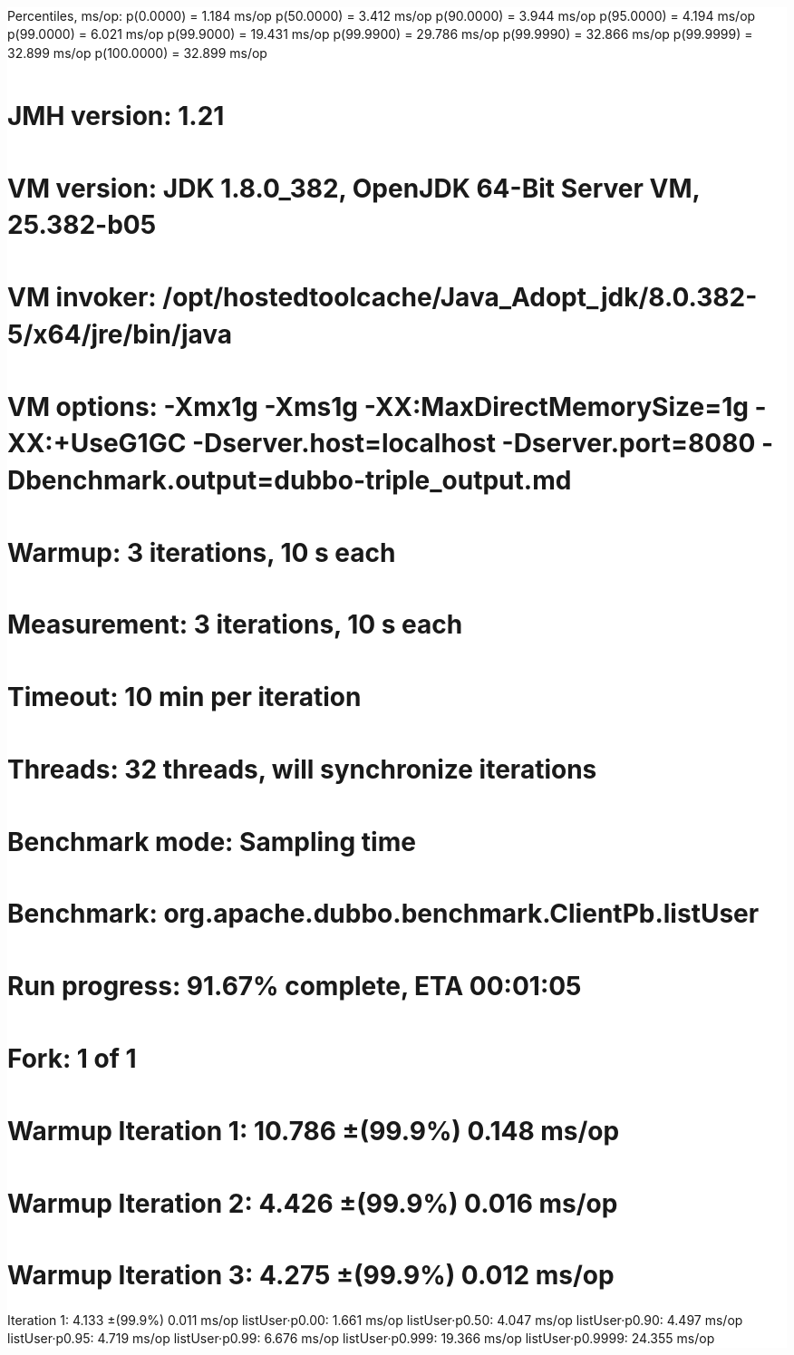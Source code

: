   Percentiles, ms/op:
      p(0.0000) =      1.184 ms/op
     p(50.0000) =      3.412 ms/op
     p(90.0000) =      3.944 ms/op
     p(95.0000) =      4.194 ms/op
     p(99.0000) =      6.021 ms/op
     p(99.9000) =     19.431 ms/op
     p(99.9900) =     29.786 ms/op
     p(99.9990) =     32.866 ms/op
     p(99.9999) =     32.899 ms/op
    p(100.0000) =     32.899 ms/op


# JMH version: 1.21
# VM version: JDK 1.8.0_382, OpenJDK 64-Bit Server VM, 25.382-b05
# VM invoker: /opt/hostedtoolcache/Java_Adopt_jdk/8.0.382-5/x64/jre/bin/java
# VM options: -Xmx1g -Xms1g -XX:MaxDirectMemorySize=1g -XX:+UseG1GC -Dserver.host=localhost -Dserver.port=8080 -Dbenchmark.output=dubbo-triple_output.md
# Warmup: 3 iterations, 10 s each
# Measurement: 3 iterations, 10 s each
# Timeout: 10 min per iteration
# Threads: 32 threads, will synchronize iterations
# Benchmark mode: Sampling time
# Benchmark: org.apache.dubbo.benchmark.ClientPb.listUser

# Run progress: 91.67% complete, ETA 00:01:05
# Fork: 1 of 1
# Warmup Iteration   1: 10.786 ±(99.9%) 0.148 ms/op
# Warmup Iteration   2: 4.426 ±(99.9%) 0.016 ms/op
# Warmup Iteration   3: 4.275 ±(99.9%) 0.012 ms/op
Iteration   1: 4.133 ±(99.9%) 0.011 ms/op
                 listUser·p0.00:   1.661 ms/op
                 listUser·p0.50:   4.047 ms/op
                 listUser·p0.90:   4.497 ms/op
                 listUser·p0.95:   4.719 ms/op
                 listUser·p0.99:   6.676 ms/op
                 listUser·p0.999:  19.366 ms/op
                 listUser·p0.9999: 24.355 ms/op